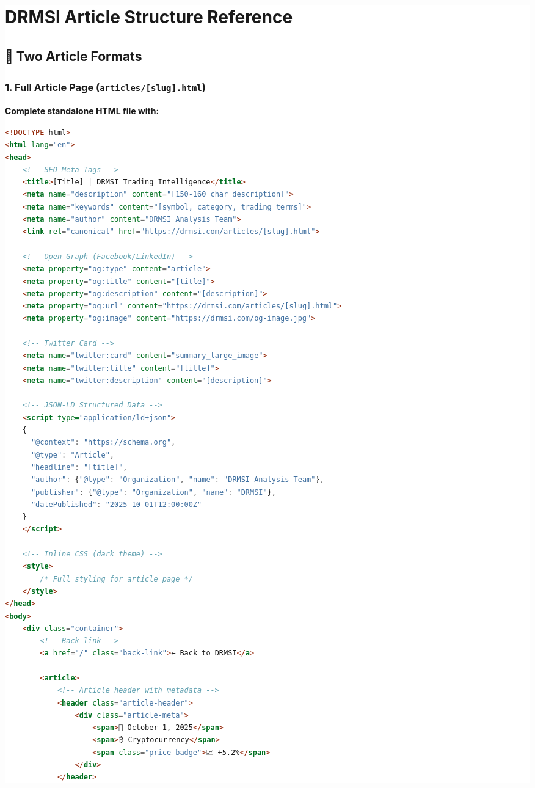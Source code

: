 # DRMSI Article Structure Reference

## 📄 Two Article Formats

### 1. Full Article Page (`articles/[slug].html`)

**Complete standalone HTML file with:**

```html
<!DOCTYPE html>
<html lang="en">
<head>
    <!-- SEO Meta Tags -->
    <title>[Title] | DRMSI Trading Intelligence</title>
    <meta name="description" content="[150-160 char description]">
    <meta name="keywords" content="[symbol, category, trading terms]">
    <meta name="author" content="DRMSI Analysis Team">
    <link rel="canonical" href="https://drmsi.com/articles/[slug].html">

    <!-- Open Graph (Facebook/LinkedIn) -->
    <meta property="og:type" content="article">
    <meta property="og:title" content="[title]">
    <meta property="og:description" content="[description]">
    <meta property="og:url" content="https://drmsi.com/articles/[slug].html">
    <meta property="og:image" content="https://drmsi.com/og-image.jpg">

    <!-- Twitter Card -->
    <meta name="twitter:card" content="summary_large_image">
    <meta name="twitter:title" content="[title]">
    <meta name="twitter:description" content="[description]">

    <!-- JSON-LD Structured Data -->
    <script type="application/ld+json">
    {
      "@context": "https://schema.org",
      "@type": "Article",
      "headline": "[title]",
      "author": {"@type": "Organization", "name": "DRMSI Analysis Team"},
      "publisher": {"@type": "Organization", "name": "DRMSI"},
      "datePublished": "2025-10-01T12:00:00Z"
    }
    </script>

    <!-- Inline CSS (dark theme) -->
    <style>
        /* Full styling for article page */
    </style>
</head>
<body>
    <div class="container">
        <!-- Back link -->
        <a href="/" class="back-link">← Back to DRMSI</a>

        <article>
            <!-- Article header with metadata -->
            <header class="article-header">
                <div class="article-meta">
                    <span>📅 October 1, 2025</span>
                    <span>₿ Cryptocurrency</span>
                    <span class="price-badge">📈 +5.2%</span>
                </div>
            </header>
```